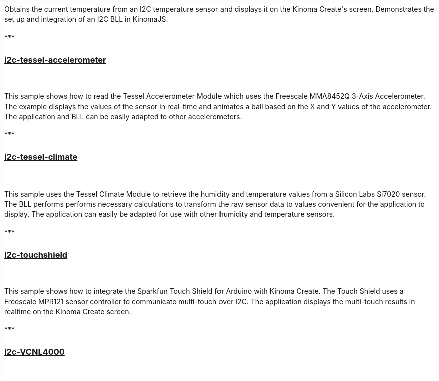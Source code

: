 Obtains the current temperature from an I2C temperature sensor and displays it on the Kinoma Create's screen. Demonstrates the set up and integration of an I2C BLL in KinomaJS.

<div style="clear:both; margin-bottom: 16px;"></div>			
***

### <a href="https://github.com/Kinoma/KPR-examples/tree/master/i2c-tessel-accelerometer">i2c-tessel-accelerometer</a>
<a href="https://github.com/Kinoma/KPR-examples/tree/master/i2c-tessel-accelerometer"><img src="https://raw.githubusercontent.com/Kinoma/KPR-examples/master/screenshots/i2c-tessel-accelerometer-example.jpg" height="100" alt=""/></a>

<x-app-info id="i2tslaccel.example.kinoma.marvell.com"><span class="createSample pinsSample"></span></x-app-info>

This sample shows how to read the Tessel Accelerometer Module which uses the Freescale MMA8452Q 3-Axis Accelerometer. The example displays the values of the sensor in real-time and animates a ball based on the X and Y values of the accelerometer. The application and BLL can be easily adapted to other accelerometers.

<div style="clear:both; margin-bottom: 16px;"></div>			
***

### <a href="https://github.com/Kinoma/KPR-examples/tree/master/i2c-tessel-climate">i2c-tessel-climate</a>
<a href="https://github.com/Kinoma/KPR-examples/tree/master/i2c-tessel-climate"><img src="https://raw.githubusercontent.com/Kinoma/KPR-examples/master/screenshots/i2c-tessel-climate-example.jpg" height="100" alt=""/></a>

<x-app-info id="i2tslclimate.example.kinoma.marvell.com"><span class="createSample pinsSample"></span></x-app-info>

This sample uses the Tessel Climate Module to retrieve the humidity and temperature values from a Silicon Labs Si7020 sensor. The BLL performs performs necessary calculations to transform the raw sensor data to values convenient for the application to display. The application can easily be adapted for use with other humidity and temperature sensors.

<div style="clear:both; margin-bottom: 16px;"></div>			
***

### <a href="https://github.com/Kinoma/KPR-examples/tree/master/i2c-touchshield">i2c-touchshield</a>
<a href="https://github.com/Kinoma/KPR-examples/tree/master/i2c-touchshield"><img src="https://raw.githubusercontent.com/Kinoma/KPR-examples/master/screenshots/i2c-touchshield-example.jpg" height="100" alt=""/></a>

<x-app-info id="touchshield.example.kinoma.marvell.com"><span class="createSample pinsSample"></span></x-app-info>

This sample shows how to integrate the Sparkfun Touch Shield for Arduino with Kinoma Create. The Touch Shield uses a Freescale MPR121 sensor controller to communicate multi-touch over I2C. The application displays the multi-touch results in realtime on the Kinoma Create screen.

<div style="clear:both; margin-bottom: 16px;"></div>			
***

### <a href="https://github.com/Kinoma/KPR-examples/tree/master/i2c-VCNL4000">i2c-VCNL4000</a>
<a href="https://github.com/Kinoma/KPR-examples/tree/master/i2c-VCNL4000"><img src="https://raw.githubusercontent.com/Kinoma/KPR-examples/master/screenshots/i2c-VCNL4000-example.jpg" height="100" alt=""/></a>

